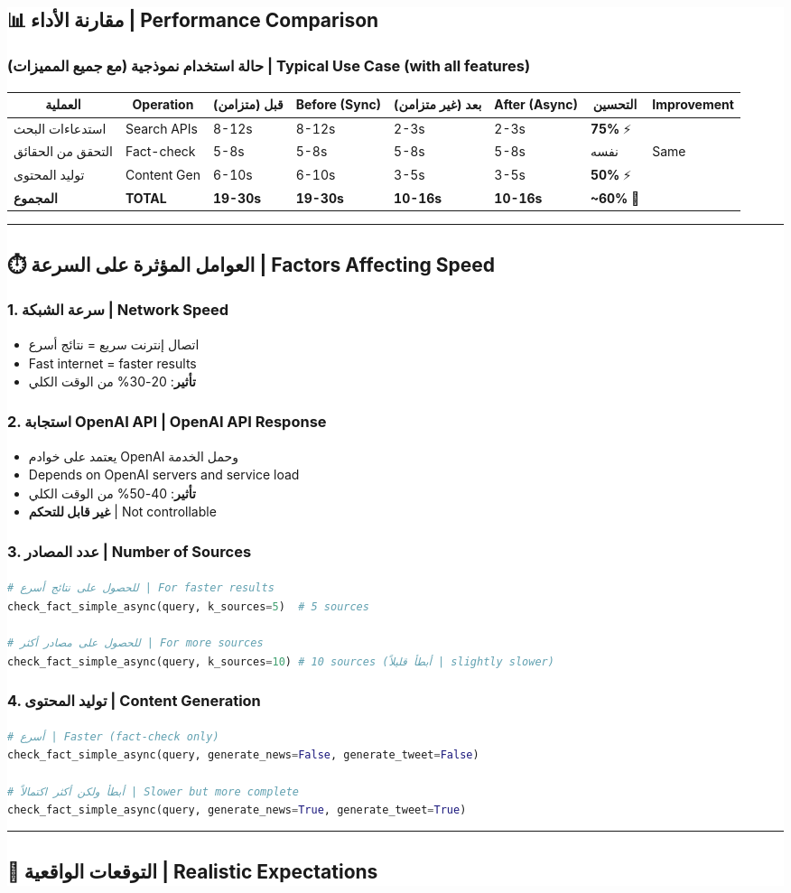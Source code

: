 ## 📊 مقارنة الأداء | Performance Comparison

### حالة استخدام نموذجية (مع جميع المميزات) | Typical Use Case (with all features)

| العملية | Operation | قبل (متزامن) | Before (Sync) | بعد (غير متزامن) | After (Async) | التحسين | Improvement |
|---------|-----------|-------------|--------------|-----------------|-------------|----------|-------------|
| استدعاءات البحث | Search APIs | 8-12s | 8-12s | 2-3s | 2-3s | **75%** ⚡ |
| التحقق من الحقائق | Fact-check | 5-8s | 5-8s | 5-8s | 5-8s | نفسه | Same |
| توليد المحتوى | Content Gen | 6-10s | 6-10s | 3-5s | 3-5s | **50%** ⚡ |
| **المجموع** | **TOTAL** | **19-30s** | **19-30s** | **10-16s** | **10-16s** | **~60%** 🎯 |

---

## ⏱️ العوامل المؤثرة على السرعة | Factors Affecting Speed

### 1. سرعة الشبكة | Network Speed
- اتصال إنترنت سريع = نتائج أسرع
- Fast internet = faster results
- **تأثير**: 20-30% من الوقت الكلي

### 2. استجابة OpenAI API | OpenAI API Response
- يعتمد على خوادم OpenAI وحمل الخدمة
- Depends on OpenAI servers and service load
- **تأثير**: 40-50% من الوقت الكلي
- **غير قابل للتحكم** | Not controllable

### 3. عدد المصادر | Number of Sources
```python
# للحصول على نتائج أسرع | For faster results
check_fact_simple_async(query, k_sources=5)  # 5 sources

# للحصول على مصادر أكثر | For more sources
check_fact_simple_async(query, k_sources=10) # 10 sources (أبطأ قليلاً | slightly slower)
```

### 4. توليد المحتوى | Content Generation
```python
# أسرع | Faster (fact-check only)
check_fact_simple_async(query, generate_news=False, generate_tweet=False)

# أبطأ ولكن أكثر اكتمالاً | Slower but more complete
check_fact_simple_async(query, generate_news=True, generate_tweet=True)
```

---

## 🎯 التوقعات الواقعية | Realistic Expectations
